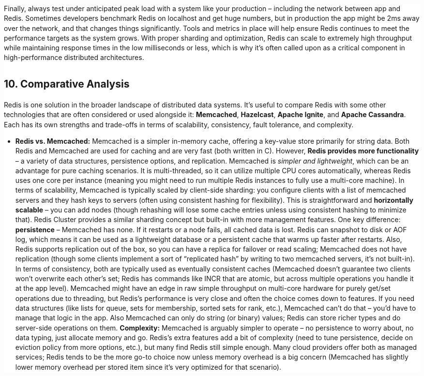 Finally, always test under anticipated peak load with a system like your production – including the network between app and Redis. Sometimes developers benchmark Redis on localhost and get huge numbers, but in production the app might be 2ms away over the network, and that changes things significantly. Tools and metrics in place will help ensure Redis continues to meet the performance targets as the system grows. With proper sharding and optimization, Redis can scale to extremely high throughput while maintaining response times in the low milliseconds or less, which is why it’s often called upon as a critical component in high-performance distributed architectures.

## 10. Comparative Analysis

Redis is one solution in the broader landscape of distributed data systems. It’s useful to compare Redis with some other technologies that are often considered or used alongside it: **Memcached**, **Hazelcast**, **Apache Ignite**, and **Apache Cassandra**. Each has its own strengths and trade-offs in terms of scalability, consistency, fault tolerance, and complexity.

* **Redis vs. Memcached:** Memcached is a simpler in-memory cache, offering a key-value store primarily for string data. Both Redis and Memcached are used for caching and are very fast (both written in C). However, **Redis provides more functionality** – a variety of data structures, persistence options, and replication. Memcached is *simpler and lightweight*, which can be an advantage for pure caching scenarios. It is multi-threaded, so it can utilize multiple CPU cores automatically, whereas Redis uses one core per instance (meaning you might need to run multiple Redis instances to fully use a multi-core machine). In terms of scalability, Memcached is typically scaled by client-side sharding: you configure clients with a list of memcached servers and they hash keys to servers (often using consistent hashing for flexibility). This is straightforward and **horizontally scalable** – you can add nodes (though rehashing will lose some cache entries unless using consistent hashing to minimize that). Redis Cluster provides a similar sharding concept but built-in with more management features. One key difference: **persistence** – Memcached has none. If it restarts or a node fails, all cached data is lost. Redis can snapshot to disk or AOF log, which means it can be used as a lightweight database or a persistent cache that warms up faster after restarts. Also, Redis supports replication out of the box, so you can have a replica for failover or read scaling; Memcached does not have replication (though some clients implement a sort of “replicated hash” by writing to two memcached servers, it’s not built-in). In terms of consistency, both are typically used as eventually consistent caches (Memcached doesn’t guarantee two clients won’t overwrite each other’s set; Redis has commands like INCR that are atomic, but across multiple operations you handle it at the app level). Memcached might have an edge in raw simple throughput on multi-core hardware for purely get/set operations due to threading, but Redis’s performance is very close and often the choice comes down to features. If you need data structures (like lists for queue, sets for membership, sorted sets for rank, etc.), Memcached can’t do that – you’d have to manage that logic in the app. Also Memcached can only do string (or binary) values; Redis can store richer types and do server-side operations on them. **Complexity:** Memcached is arguably simpler to operate – no persistence to worry about, no data typing, just allocate memory and go. Redis’s extra features add a bit of complexity (need to tune persistence, decide on eviction policy from more options, etc.), but many find Redis still simple enough. Many cloud providers offer both as managed services; Redis tends to be the more go-to choice now unless memory overhead is a big concern (Memcached has slightly lower memory overhead per stored item since it’s very optimized for that scenario).
